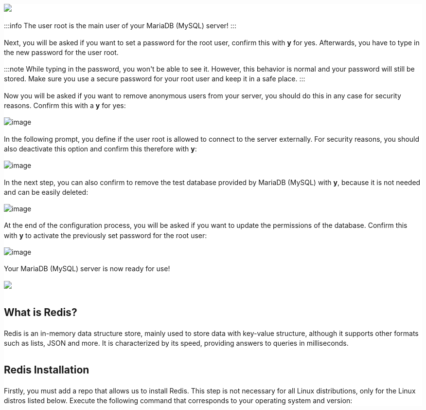 ![](https://user-images.githubusercontent.com/61839701/165694493-b113409b-3f2a-41ba-8113-59f86ded31b8.png)

:::info
The user root is the main user of your MariaDB (MySQL) server!
:::

Next, you will be asked if you want to set a password for the root user, confirm this with **y** for yes. Afterwards, you have to type in the new password for the user root.

:::note
While typing in the password, you won't be able to see it. However, this behavior is normal and your password will still be stored. Make sure you use a secure password for your root user and keep it in a safe place. 
:::

Now you will be asked if you want to remove anonymous users from your server, you should do this in any case for security reasons. Confirm this with a **y** for yes:

![image](https://user-images.githubusercontent.com/13604413/159171942-82667636-b148-4248-a95d-ad3d9ed3ab47.png)

In the following prompt, you define if the user root is allowed to connect to the server externally. For security reasons, you should also deactivate this option and confirm this therefore with **y**:

![image](https://user-images.githubusercontent.com/13604413/159171944-d897a99a-a0f4-421b-bfb9-92c0640f2db0.png)

In the next step, you can also confirm to remove the test database provided by MariaDB (MySQL) with **y**, because it is not needed and can be easily deleted:

![image](https://user-images.githubusercontent.com/13604413/159171945-e7b4f9ef-1ec0-409f-ad5f-dff05f42c561.png)

At the end of the configuration process, you will be asked if you want to update the permissions of the database. Confirm this with **y** to activate the previously set password for the root user:

![image](https://user-images.githubusercontent.com/13604413/159171953-8a6cb526-6fac-47fd-be04-eb752f57b1a1.png)

Your MariaDB (MySQL) server is now ready for use!

![](https://user-images.githubusercontent.com/61839701/165694518-162f9567-e95e-43e8-98b2-c2450f26c975.png)
</TabItem>

<TabItem value="redis" label="Redis">

## What is Redis?

Redis is an in-memory data structure store, mainly used to store data with key-value structure, although it supports other formats such as lists, JSON and more. It is characterized by its speed, providing answers to queries in milliseconds.

## Redis Installation

Firstly, you must add a repo that allows us to install Redis. This step is not necessary for all Linux distributions, only for the Linux distros listed below. Execute the following command that corresponds to your operating system and version:
